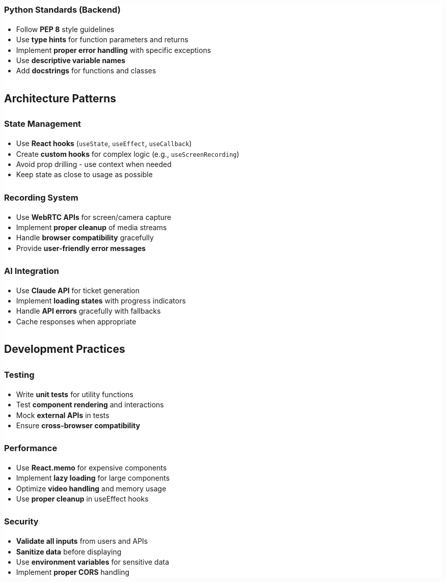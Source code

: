 ### Python Standards (Backend)

- Follow **PEP 8** style guidelines
- Use **type hints** for function parameters and returns
- Implement **proper error handling** with specific exceptions
- Use **descriptive variable names**
- Add **docstrings** for functions and classes

## Architecture Patterns

### State Management

- Use **React hooks** (`useState`, `useEffect`, `useCallback`)
- Create **custom hooks** for complex logic (e.g., `useScreenRecording`)
- Avoid prop drilling - use context when needed
- Keep state as close to usage as possible

### Recording System

- Use **WebRTC APIs** for screen/camera capture
- Implement **proper cleanup** of media streams
- Handle **browser compatibility** gracefully
- Provide **user-friendly error messages**

### AI Integration

- Use **Claude API** for ticket generation
- Implement **loading states** with progress indicators
- Handle **API errors** gracefully with fallbacks
- Cache responses when appropriate

## Development Practices

### Testing

- Write **unit tests** for utility functions
- Test **component rendering** and interactions
- Mock **external APIs** in tests
- Ensure **cross-browser compatibility**

### Performance

- Use **React.memo** for expensive components
- Implement **lazy loading** for large components
- Optimize **video handling** and memory usage
- Use **proper cleanup** in useEffect hooks

### Security

- **Validate all inputs** from users and APIs
- **Sanitize data** before displaying
- Use **environment variables** for sensitive data
- Implement **proper CORS** handling
